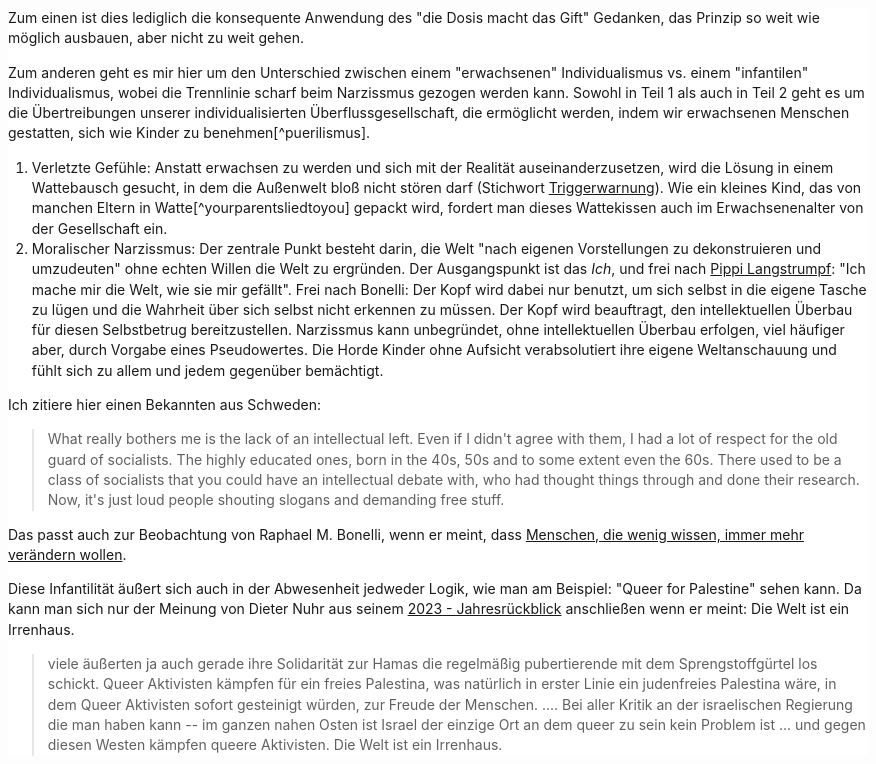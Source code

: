 Zum einen ist dies lediglich die konsequente Anwendung des "die Dosis macht das Gift" Gedanken, das Prinzip so weit wie möglich ausbauen, aber nicht zu
weit gehen.

Zum anderen geht es mir hier um den Unterschied zwischen einem "erwachsenen" Individualismus vs. einem "infantilen" Individualismus, wobei die
Trennlinie scharf beim Narzissmus gezogen werden kann. Sowohl in Teil 1 als auch in Teil 2 geht es um die Übertreibungen unserer individualisierten
Überflussgesellschaft, die ermöglicht werden, indem wir erwachsenen Menschen gestatten, sich wie Kinder zu benehmen[^puerilismus].

1. Verletzte Gefühle: Anstatt erwachsen zu werden und sich mit der Realität auseinanderzusetzen, wird die Lösung in einem Wattebausch gesucht, in dem die
   Außenwelt bloß nicht stören darf (Stichwort [Triggerwarnung](https://de.wikipedia.org/wiki/Triggerwarnung)). Wie ein kleines Kind, das von manchen
   Eltern in Watte[^yourparentsliedtoyou] gepackt wird, fordert man dieses Wattekissen auch im Erwachsenenalter von der Gesellschaft ein.
1. Moralischer Narzissmus: Der zentrale Punkt besteht darin, die Welt "nach eigenen Vorstellungen zu dekonstruieren und umzudeuten" ohne echten Willen die
   Welt zu ergründen. Der Ausgangspunkt ist das *Ich*, und frei nach [Pippi Langstrumpf](https://de.wikipedia.org/wiki/Hey,_Pippi_Langstrumpf): "Ich
   mache mir die Welt, wie sie mir gefällt". Frei nach Bonelli: Der Kopf wird dabei nur benutzt, um sich selbst in die eigene Tasche zu lügen und die
   Wahrheit über sich selbst nicht erkennen zu müssen. Der Kopf wird beauftragt, den intellektuellen Überbau für diesen Selbstbetrug
   bereitzustellen. Narzissmus kann unbegründet, ohne intellektuellen Überbau erfolgen, viel häufiger aber, durch Vorgabe eines
   Pseudowertes. Die Horde Kinder ohne Aufsicht verabsolutiert ihre eigene Weltanschauung und fühlt sich zu allem und jedem gegenüber bemächtigt.

Ich zitiere hier einen Bekannten aus Schweden:

> What really bothers me is the lack of an intellectual left. Even if I didn't agree with them, I had a lot of respect for the old guard of
> socialists. The highly educated ones, born in the 40s, 50s and to some extent even the 60s. There used to be a class of socialists that you could
> have an intellectual debate with, who had thought things through and done their research. Now, it's just loud people shouting slogans and demanding
> free stuff.

Das passt auch zur Beobachtung von Raphael M. Bonelli, wenn er meint, dass [Menschen, die wenig wissen, immer mehr verändern wollen](https://youtu.be/N85-CGH0-lc?t=2095).

Diese Infantilität äußert sich auch in der Abwesenheit jedweder Logik, wie man am Beispiel: "Queer for Palestine" sehen kann. Da kann man sich nur der
Meinung von Dieter Nuhr aus seinem [2023 - Jahresrückblick](https://youtu.be/6T5X1nbgNmg?t=2276) anschließen wenn er meint: Die Welt ist ein
Irrenhaus.

> viele äußerten ja auch gerade ihre Solidarität zur Hamas die regelmäßig pubertierende mit dem Sprengstoffgürtel los schickt. Queer Aktivisten
> kämpfen für ein freies Palestina, was natürlich in erster Linie ein judenfreies Palestina wäre, in dem Queer Aktivisten sofort gesteinigt würden,
> zur Freude der Menschen. .... Bei aller Kritik an der israelischen Regierung die man haben kann -- im ganzen nahen Osten ist Israel der einzige Ort
> an dem queer zu sein kein Problem ist ... und gegen diesen Westen kämpfen queere Aktivisten. Die Welt ist ein Irrenhaus.
